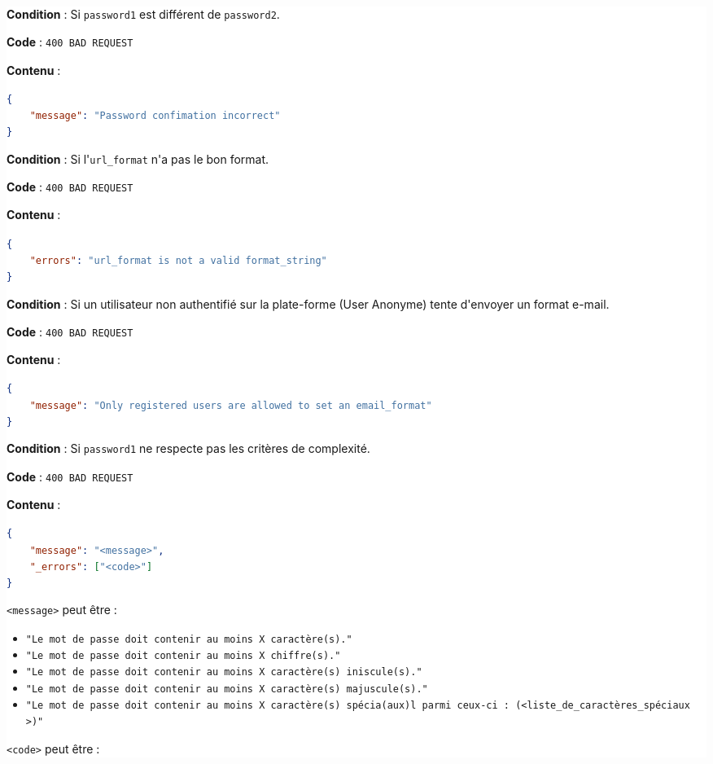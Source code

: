 **Condition** : Si `password1` est différent de `password2`.

**Code** : `400 BAD REQUEST`

**Contenu** :

```json
{
    "message": "Password confimation incorrect"
}
```

**Condition** : Si l'`url_format` n'a pas le bon format.

**Code** : `400 BAD REQUEST`

**Contenu** :

```json
{
    "errors": "url_format is not a valid format_string"
}
```

**Condition** : Si un utilisateur non authentifié sur la plate-forme (User Anonyme) tente d'envoyer un format e-mail.

**Code** : `400 BAD REQUEST`

**Contenu** :

```json
{
    "message": "Only registered users are allowed to set an email_format"
}
```

**Condition** : Si `password1` ne respecte pas les critères de complexité.

**Code** : `400 BAD REQUEST`

**Contenu** :

```json
{
    "message": "<message>",
    "_errors": ["<code>"]
}
```

`<message>` peut être :

- `"Le mot de passe doit contenir au moins X caractère(s)."`
- `"Le mot de passe doit contenir au moins X chiffre(s)."`
- `"Le mot de passe doit contenir au moins X caractère(s) iniscule(s)."`
- `"Le mot de passe doit contenir au moins X caractère(s) majuscule(s)."`
- `"Le mot de passe doit contenir au moins X caractère(s) spécia(aux)l parmi ceux-ci : (<liste_de_caractères_spéciaux>)"`

`<code>` peut être :
